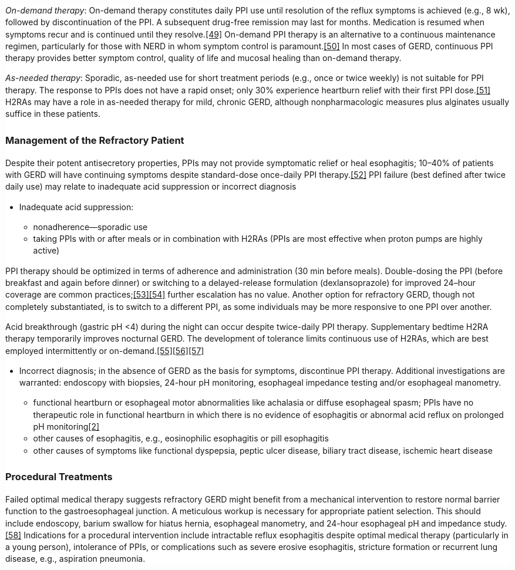 *On-demand therapy*: On-demand therapy constitutes daily PPI use until resolution of the reflux symptoms is achieved (e.g., 8 wk), followed by discontinuation of the PPI. A subsequent drug-free remission may last for months. Medication is resumed when symptoms recur and is continued until they resolve.​[[49]](#Armstrong2005CAGGERD) On-demand PPI therapy is an alternative to a continuous maintenance regimen, particularly for those with NERD in whom symptom control is paramount.​[[50]](#c0045n00140) In most cases of GERD, continuous PPI therapy provides better symptom control, quality of life and mucosal healing than on-demand therapy.

*As-needed therapy*: Sporadic, as-needed use for short treatment periods (e.g., once or twice weekly) is not suitable for PPI therapy. The response to PPIs does not have a rapid onset; only 30% experience heartburn relief with their first PPI dose.​[[51]](#c0045n00141) H2RAs may have a role in as-needed therapy for mild, chronic GERD, although nonpharmacologic measures plus alginates usually suffice in these patients.

### Management of the Refractory Patient

Despite their potent antisecretory properties, PPIs may not provide symptomatic relief or heal esophagitis; 10–40% of patients with GERD will have continuing symptoms despite standard-dose once-daily PPI therapy.​[[52]](#c0045n00142) PPI failure (best defined after twice daily use) may relate to inadequate acid suppression or incorrect diagnosis

- Inadequate acid suppression:

  - nonadherence—sporadic use
  - taking PPIs with or after meals or in combination with H2RAs (PPIs are most effective when proton pumps are highly active)

PPI therapy should be optimized in terms of adherence and administration (30 min before meals). Double-dosing the PPI (before breakfast and again before dinner) or switching to a delayed-release formulation (dexlansoprazole) for improved 24–hour coverage are common practices;​[[53]](#c0045n00214)​[[54]](#c0045n00215) further escalation has no value. Another option for refractory GERD, though not completely substantiated, is to switch to a different PPI, as some individuals may be more responsive to one PPI over another.

Acid breakthrough (gastric pH <4) during the night can occur despite twice-daily PPI therapy. Supplementary bedtime H2RA therapy temporarily improves nocturnal GERD. The development of tolerance limits continuous use of H2RAs, which are best employed intermittently or on-demand.​[[55]](#c0045n00143)​[[56]](#c0045n00040)​[[57]](#c0045n00233)

- Incorrect diagnosis; in the absence of GERD as the basis for symptoms, discontinue PPI therapy. Additional investigations are warranted: endoscopy with biopsies, 24-hour pH monitoring, esophageal impedance testing and/or esophageal manometry.

  - functional heartburn or esophageal motor abnormalities like achalasia or diffuse esophageal spasm; PPIs have no therapeutic role in functional heartburn in which there is no evidence of esophagitis or abnormal acid reflux on prolonged pH monitoring​[[2]](#Fass2020)
  - other causes of esophagitis, e.g., eosinophilic esophagitis or pill esophagitis
  - other causes of symptoms like functional dyspepsia, peptic ulcer disease, biliary tract disease, ischemic heart disease

### Procedural Treatments

Failed optimal medical therapy suggests refractory GERD might benefit from a mechanical intervention to restore normal barrier function to the gastroesophageal junction. A meticulous workup is necessary for appropriate patient selection. This should include endoscopy, barium swallow for hiatus hernia, esophageal manometry, and 24-hour esophageal pH and impedance study.​[[58]](#Pauwels2019) Indications for a procedural intervention include intractable reflux esophagitis despite optimal medical therapy (particularly in a young person), intolerance of PPIs, or complications such as severe erosive esophagitis, stricture formation or recurrent lung disease, e.g., aspiration pneumonia.
